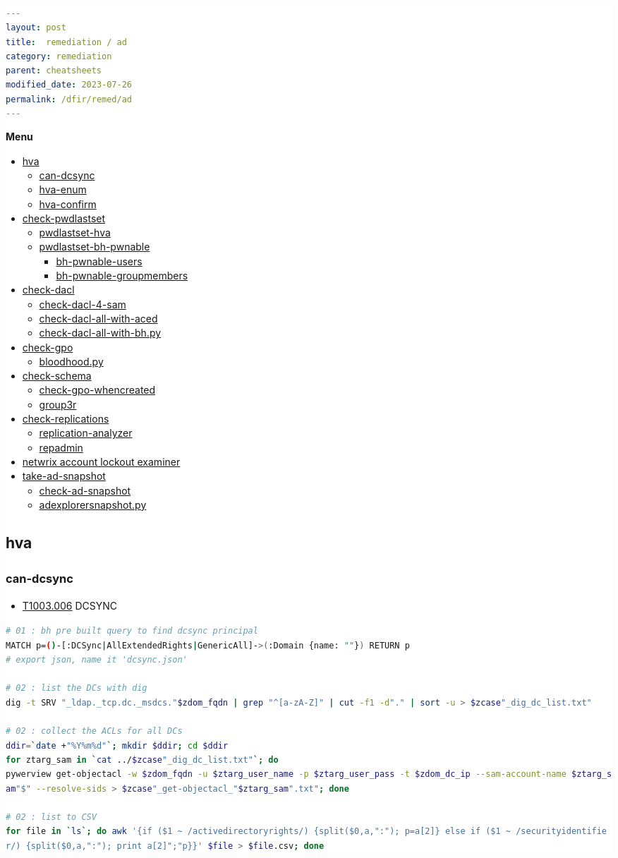 ```yaml
---
layout: post
title:  remediation / ad
category: remediation
parent: cheatsheets
modified_date: 2023-07-26
permalink: /dfir/remed/ad
---
```


**Menu**

* [hva](#hva)
	* [can-dcsync](#can-dcsync)
	* [hva-enum](#hva-enum)
	* [hva-confirm](#hva-confirm)
* [check-pwdlastset](#check-pwdlastset)
	* [pwdlastset-hva](#pwdlastset-hva)
	* [pwdlastset-bh-pwnable](#pwdlastset-bh-pwnable)
		* [bh-pwnable-users](#bh-pwnable-users)
		* [bh-pwnable-groupmembers](#bh-pwnable-groupmembers)
* [check-dacl](#check-dacl)
	* [check-dacl-4-sam](#check-dacl-4-sam)
	* [check-dacl-all-with-aced](#check-dacl-all-with-aced)
	* [check-dacl-all-with-bh.py](#check-dacl-all-with-bh.py)
* [check-gpo](#check-gpo)
	* [bloodhood.py](#bloodhood.py)
* [check-schema](#check-schema)
	* [check-gpo-whencreated](#check-gpo-whencreated)
	* [group3r](#group3r)
* [check-replications](#check-replications)
	* [replication-analyzer](#replication-analyzer)
	* [repadmin](#repadmin)
* [netwrix account lockout examiner](#netwrixaccountlockoutexaminer)
* [take-ad-snapshot](#take-ad-snapshot)
	* [check-ad-snapshot](#check-ad-snapshot)
	* [adexplorersnapshot.py](#adexplorersnapshot.py)




## <a name='hva'></a>hva

### <a name='can-dcsync'></a>can-dcsync
- [T1003.006](https://attack.mitre.org/techniques/T1003/006) DCSYNC

```sh
# 01 : bh pre built query to find dcsync principal
MATCH p=()-[:DCSync|AllExtendedRights|GenericAll]->(:Domain {name: ""}) RETURN p
# export json, name it 'dcsync.json'

# 02 : list the DCs with dig
dig -t SRV "_ldap._tcp.dc._msdcs."$zdom_fqdn | grep "^[a-zA-Z]" | cut -f1 -d"." | sort -u > $zcase"_dig_dc_list.txt"

# 02 : collect the ACLs for all DCs
ddir=`date +"%Y%m%d"`; mkdir $ddir; cd $ddir
for ztarg_sam in `cat ../$zcase"_dig_dc_list.txt"`; do
pywerview get-objectacl -w $zdom_fqdn -u $ztarg_user_name -p $ztarg_user_pass -t $zdom_dc_ip --sam-account-name $ztarg_sam"$" --resolve-sids > $zcase"_get-objectacl_"$ztarg_sam".txt"; done

# 02 : list to CSV
for file in `ls`; do awk '{if ($1 ~ /activedirectoryrights/) {split($0,a,":"); p=a[2]} else if ($1 ~ /securityidentifier/) {split($0,a,":"); print a[2]";"p}}' $file > $file.csv; done
```